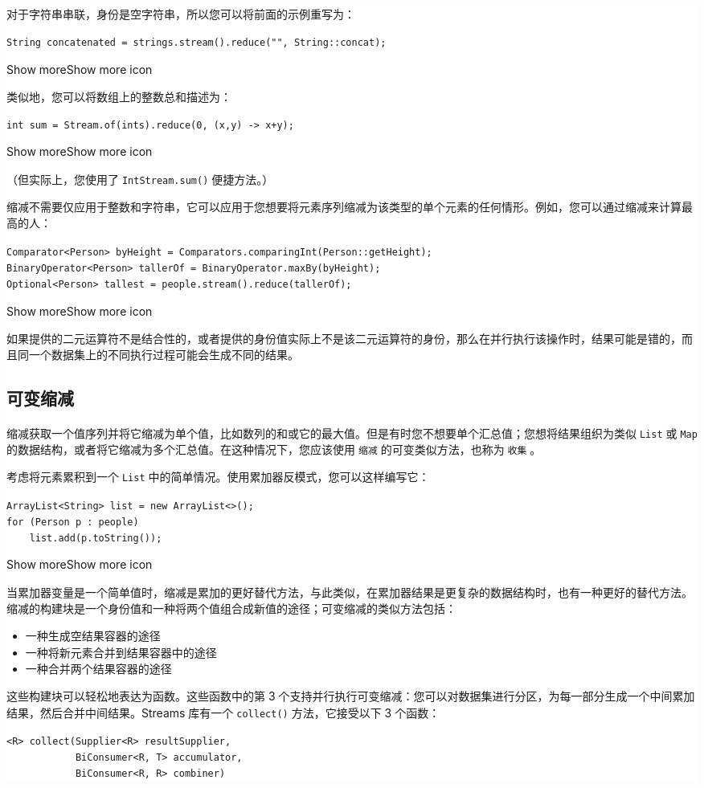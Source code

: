 对于字符串串联，身份是空字符串，所以您可以将前面的示例重写为：

```
String concatenated = strings.stream().reduce("", String::concat);

```

Show moreShow more icon

类似地，您可以将数组上的整数总和描述为：

```
int sum = Stream.of(ints).reduce(0, (x,y) -> x+y);

```

Show moreShow more icon

（但实际上，您使用了 `IntStream.sum()` 便捷方法。）

缩减不需要仅应用于整数和字符串，它可以应用于您想要将元素序列缩减为该类型的单个元素的任何情形。例如，您可以通过缩减来计算最高的人：

```
Comparator<Person> byHeight = Comparators.comparingInt(Person::getHeight);
BinaryOperator<Person> tallerOf = BinaryOperator.maxBy(byHeight);
Optional<Person> tallest = people.stream().reduce(tallerOf);

```

Show moreShow more icon

如果提供的二元运算符不是结合性的，或者提供的身份值实际上不是该二元运算符的身份，那么在并行执行该操作时，结果可能是错的，而且同一个数据集上的不同执行过程可能会生成不同的结果。

## 可变缩减

缩减获取一个值序列并将它缩减为单个值，比如数列的和或它的最大值。但是有时您不想要单个汇总值；您想将结果组织为类似 `List` 或 `Map` 的数据结构，或者将它缩减为多个汇总值。在这种情况下，您应该使用 `缩减` 的可变类似方法，也称为 `收集` 。

考虑将元素累积到一个 `List` 中的简单情况。使用累加器反模式，您可以这样编写它：

```
ArrayList<String> list = new ArrayList<>();
for (Person p : people)
    list.add(p.toString());

```

Show moreShow more icon

当累加器变量是一个简单值时，缩减是累加的更好替代方法，与此类似，在累加器结果是更复杂的数据结构时，也有一种更好的替代方法。缩减的构建块是一个身份值和一种将两个值组合成新值的途径；可变缩减的类似方法包括：

- 一种生成空结果容器的途径
- 一种将新元素合并到结果容器中的途径
- 一种合并两个结果容器的途径

这些构建块可以轻松地表达为函数。这些函数中的第 3 个支持并行执行可变缩减：您可以对数据集进行分区，为每一部分生成一个中间累加结果，然后合并中间结果。Streams 库有一个 `collect()` 方法，它接受以下 3 个函数：

```
<R> collect(Supplier<R> resultSupplier,
            BiConsumer<R, T> accumulator,
            BiConsumer<R, R> combiner)

```
